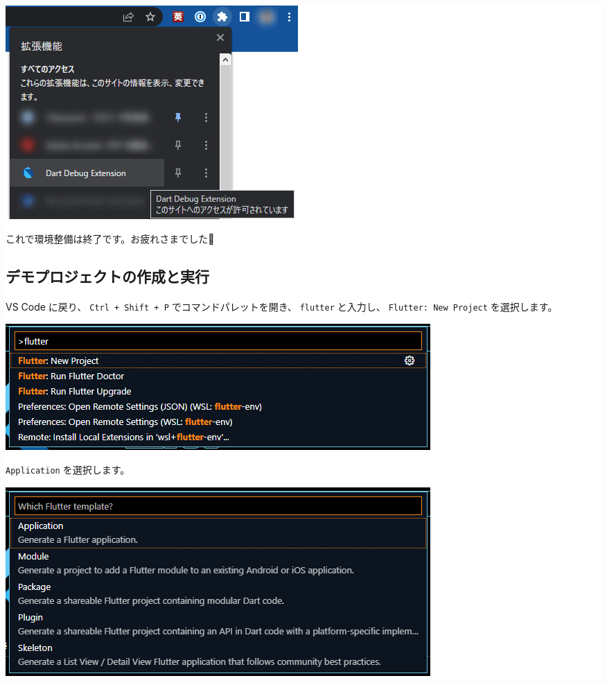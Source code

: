 ![Chrome にインストールされた Dart Debug Extension](images/chrome_dart_debug_extension.png)

これで環境整備は終了です。お疲れさまでした👏


## デモプロジェクトの作成と実行

VS Code に戻り、 <kbd>`Ctrl + Shift + P`</kbd> でコマンドパレットを開き、 `flutter` と入力し、 `Flutter: New Project` を選択します。

![Flutter: New Project を選択](images/vscode_flutter_new_project_1.png)

`Application` を選択します。

![Flutter New Project - Application を選択](images/vscode_flutter_new_project_2.png)

